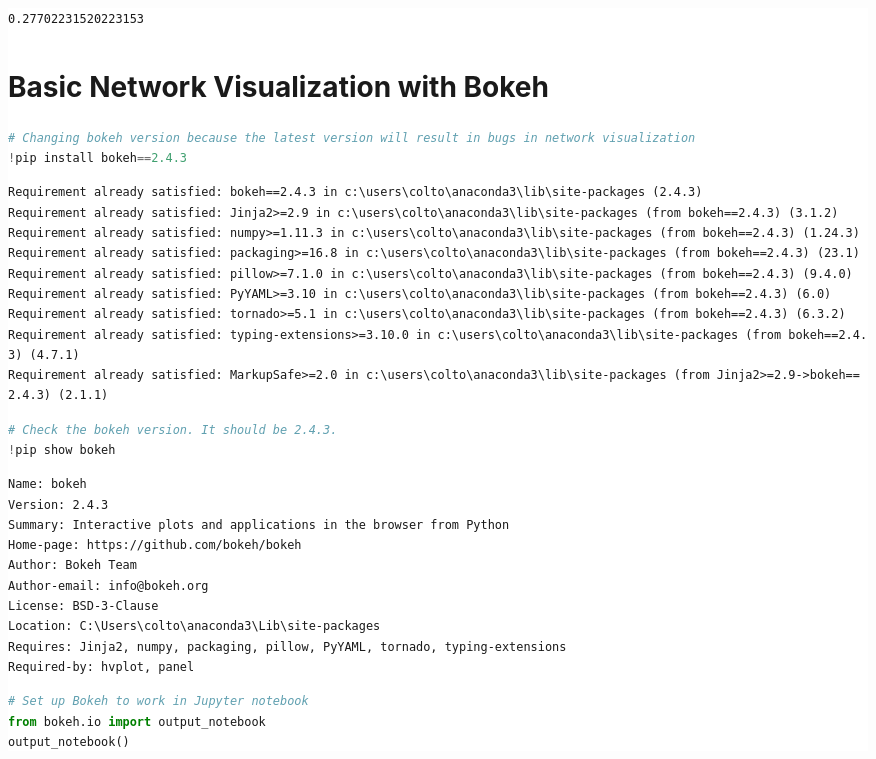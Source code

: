 


    0.27702231520223153





# Basic Network Visualization with Bokeh


```python
# Changing bokeh version because the latest version will result in bugs in network visualization
!pip install bokeh==2.4.3
```

    Requirement already satisfied: bokeh==2.4.3 in c:\users\colto\anaconda3\lib\site-packages (2.4.3)
    Requirement already satisfied: Jinja2>=2.9 in c:\users\colto\anaconda3\lib\site-packages (from bokeh==2.4.3) (3.1.2)
    Requirement already satisfied: numpy>=1.11.3 in c:\users\colto\anaconda3\lib\site-packages (from bokeh==2.4.3) (1.24.3)
    Requirement already satisfied: packaging>=16.8 in c:\users\colto\anaconda3\lib\site-packages (from bokeh==2.4.3) (23.1)
    Requirement already satisfied: pillow>=7.1.0 in c:\users\colto\anaconda3\lib\site-packages (from bokeh==2.4.3) (9.4.0)
    Requirement already satisfied: PyYAML>=3.10 in c:\users\colto\anaconda3\lib\site-packages (from bokeh==2.4.3) (6.0)
    Requirement already satisfied: tornado>=5.1 in c:\users\colto\anaconda3\lib\site-packages (from bokeh==2.4.3) (6.3.2)
    Requirement already satisfied: typing-extensions>=3.10.0 in c:\users\colto\anaconda3\lib\site-packages (from bokeh==2.4.3) (4.7.1)
    Requirement already satisfied: MarkupSafe>=2.0 in c:\users\colto\anaconda3\lib\site-packages (from Jinja2>=2.9->bokeh==2.4.3) (2.1.1)
    


```python
# Check the bokeh version. It should be 2.4.3.
!pip show bokeh
```

    Name: bokeh
    Version: 2.4.3
    Summary: Interactive plots and applications in the browser from Python
    Home-page: https://github.com/bokeh/bokeh
    Author: Bokeh Team
    Author-email: info@bokeh.org
    License: BSD-3-Clause
    Location: C:\Users\colto\anaconda3\Lib\site-packages
    Requires: Jinja2, numpy, packaging, pillow, PyYAML, tornado, typing-extensions
    Required-by: hvplot, panel
    


```python
# Set up Bokeh to work in Jupyter notebook
from bokeh.io import output_notebook
output_notebook()
```
